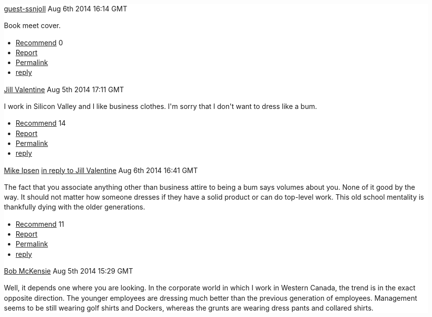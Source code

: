[guest-ssnjoll](/users/guest-ssnjoll/comments "View guest-ssnjoll's profile")
Aug 6th 2014 16:14 GMT

Book meet cover.

-   [Recommend](/vote/recommend-comment/2459144?nid=21610781&page=0&sort=0&token=77e4c6fe813fc21dc20ca2afafe70e03 "Recommend comment: Book meet cover.")
    0
-   [Report](/report-abuse/comment/21610781/2459144?destination=node%2F21610781 "Report this comment to our moderators")
-   [Permalink](http://www.economist.com/comment/2459144#comment-2459144 "Permanent link to this comment")
-   [reply](/comment/reply/21610781/2459144)

[Jill
Valentine](/users/Jill%2BValentine/comments "View Jill Valentine's profile")
Aug 5th 2014 17:11 GMT

I work in Silicon Valley and I like business clothes. I'm sorry that I
don't want to dress like a bum.

-   [Recommend](/vote/recommend-comment/2458081?nid=21610781&page=0&sort=0&token=7fad8dbcbf6e20993e435138d3b3c777 "Recommend comment: I work in Silicon Valley and")
    14
-   [Report](/report-abuse/comment/21610781/2458081?destination=node%2F21610781 "Report this comment to our moderators")
-   [Permalink](http://www.economist.com/comment/2458081#comment-2458081 "Permanent link to this comment")
-   [reply](/comment/reply/21610781/2458081)

[Mike Ipsen](/users/Mike%2BIpsen/comments "View Mike Ipsen's profile")
[in reply to Jill Valentine](/comment/2458081#comment-2458081) Aug 6th
2014 16:41 GMT

The fact that you associate anything other than business attire to being
a bum says volumes about you. None of it good by the way. It should not
matter how someone dresses if they have a solid product or can do
top-level work. This old school mentality is thankfully dying with the
older generations.

-   [Recommend](/vote/recommend-comment/2459166?nid=21610781&page=0&sort=0&token=cf4ef3d90db659af3019e08e4df7b4ca "Recommend comment: The fact that you associate")
    11
-   [Report](/report-abuse/comment/21610781/2459166?destination=node%2F21610781 "Report this comment to our moderators")
-   [Permalink](http://www.economist.com/comment/2459166#comment-2459166 "Permanent link to this comment")
-   [reply](/comment/reply/21610781/2459166)

[Bob
McKensie](/users/Bob%2BMcKensie/comments "View Bob McKensie's profile")
Aug 5th 2014 15:29 GMT

Well, it depends one where you are looking. In the corporate world in
which I work in Western Canada, the trend is in the exact opposite
direction. The younger employees are dressing much better than the
previous generation of employees. Management seems to be still wearing
golf shirts and Dockers, whereas the grunts are wearing dress pants and
collared shirts.
